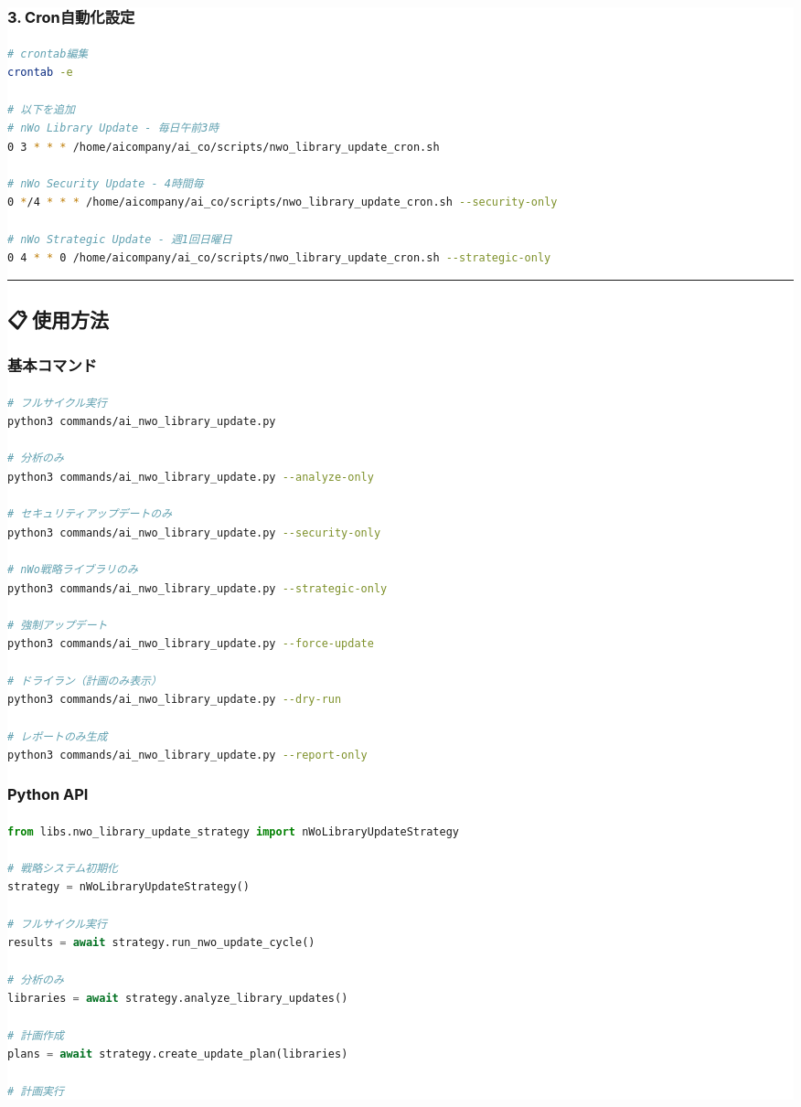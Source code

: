 ### 3. Cron自動化設定

```bash
# crontab編集
crontab -e

# 以下を追加
# nWo Library Update - 毎日午前3時
0 3 * * * /home/aicompany/ai_co/scripts/nwo_library_update_cron.sh

# nWo Security Update - 4時間毎
0 */4 * * * /home/aicompany/ai_co/scripts/nwo_library_update_cron.sh --security-only

# nWo Strategic Update - 週1回日曜日
0 4 * * 0 /home/aicompany/ai_co/scripts/nwo_library_update_cron.sh --strategic-only
```

---

## 📋 使用方法

### 基本コマンド

```bash
# フルサイクル実行
python3 commands/ai_nwo_library_update.py

# 分析のみ
python3 commands/ai_nwo_library_update.py --analyze-only

# セキュリティアップデートのみ
python3 commands/ai_nwo_library_update.py --security-only

# nWo戦略ライブラリのみ
python3 commands/ai_nwo_library_update.py --strategic-only

# 強制アップデート
python3 commands/ai_nwo_library_update.py --force-update

# ドライラン（計画のみ表示）
python3 commands/ai_nwo_library_update.py --dry-run

# レポートのみ生成
python3 commands/ai_nwo_library_update.py --report-only
```

### Python API

```python
from libs.nwo_library_update_strategy import nWoLibraryUpdateStrategy

# 戦略システム初期化
strategy = nWoLibraryUpdateStrategy()

# フルサイクル実行
results = await strategy.run_nwo_update_cycle()

# 分析のみ
libraries = await strategy.analyze_library_updates()

# 計画作成
plans = await strategy.create_update_plan(libraries)

# 計画実行
```